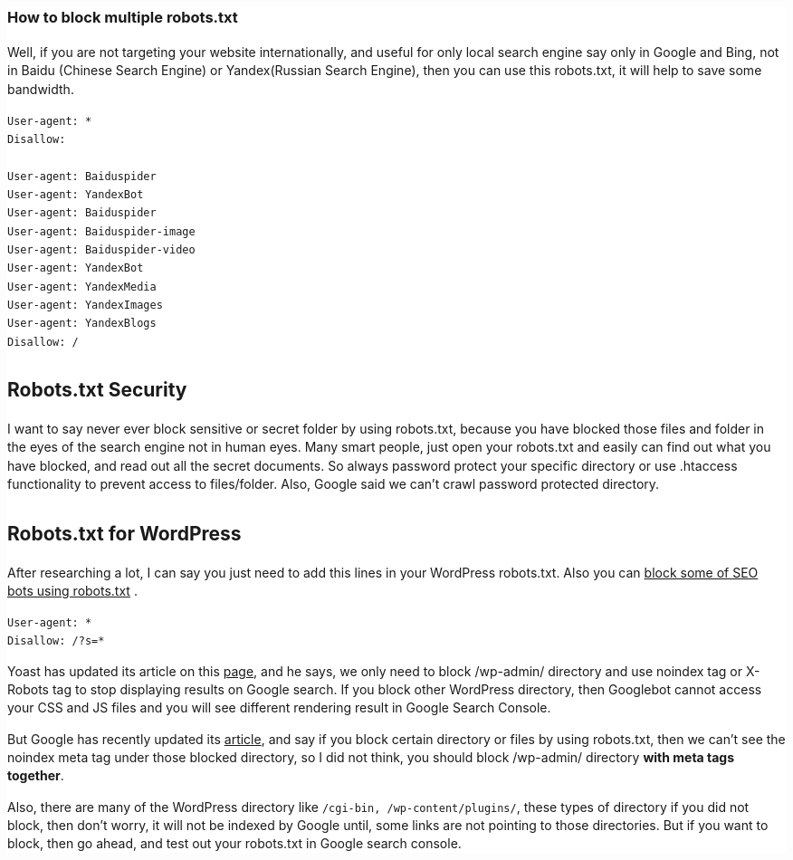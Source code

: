 
### How to block multiple robots.txt ###

Well, if you are not targeting your website internationally, and useful for only local search engine say only in Google and Bing, not in Baidu (Chinese Search Engine) or Yandex(Russian Search Engine), then you can use this robots.txt, it will help to save some bandwidth.

    User-agent: *
    Disallow: 

    User-agent: Baiduspider   
    User-agent: YandexBot
    User-agent: Baiduspider
    User-agent: Baiduspider-image
    User-agent: Baiduspider-video
    User-agent: YandexBot
    User-agent: YandexMedia
    User-agent: YandexImages
    User-agent: YandexBlogs
    Disallow: /



## Robots.txt Security ##

I want to say never ever block sensitive or secret folder by using robots.txt, because you have blocked those files and folder in the eyes of the search engine not in human eyes. Many smart people, just open your robots.txt and easily can find out what you have blocked, and read out all the secret documents. So always password protect your specific directory or use .htaccess functionality to prevent access to files/folder. Also, Google said we can’t crawl password protected directory.

## Robots.txt for WordPress ##
After researching a lot, I can say you just need to add this lines in your WordPress robots.txt. Also you can [block some of SEO bots using robots.txt](/webmaster/seo/block-seo-bots-robots-txt/ "Block SEO Bots") .

    User-agent: *
    Disallow: /?s=*

Yoast has updated its article on this  <a href="https://yoast.com/wordpress-robots-txt-example/" rel="nofollow" target="_blank" >page</a>, and he says, we only need to block /wp-admin/ directory and use noindex tag or X-Robots tag to stop displaying results on Google search. If you block other WordPress directory, then Googlebot cannot access your CSS and JS files and you will see different rendering result in Google Search Console.

But Google has recently updated its  <a href="https://support.google.com/webmasters/answer/93710?hl=en" rel="nofollow" target="_blank">article</a>, and say if you block certain directory or files by using robots.txt, then we can’t see the noindex meta tag under those blocked directory, so I did not think, you should block /wp-admin/ directory **with meta tags together**. 

Also, there are many of the WordPress directory like  `/cgi-bin, /wp-content/plugins/`, these types of directory if you did not block, then don’t worry, it will not be indexed by Google until, some links are not pointing to those directories. But if you want to block, then go ahead, and test out your robots.txt in Google search console.
